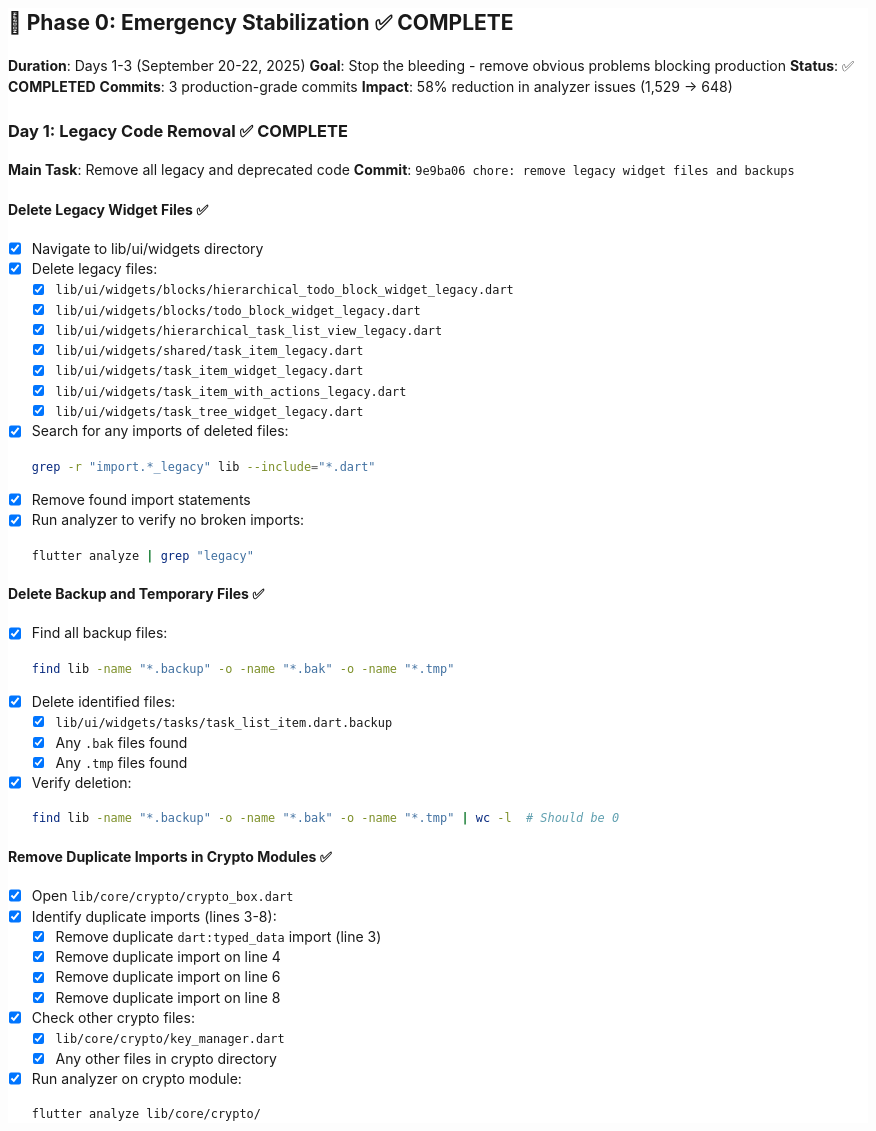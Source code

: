 
## 🎯 Phase 0: Emergency Stabilization ✅ **COMPLETE**
**Duration**: Days 1-3 (September 20-22, 2025)
**Goal**: Stop the bleeding - remove obvious problems blocking production
**Status**: ✅ **COMPLETED**
**Commits**: 3 production-grade commits
**Impact**: 58% reduction in analyzer issues (1,529 → 648)

### Day 1: Legacy Code Removal ✅ **COMPLETE**
**Main Task**: Remove all legacy and deprecated code
**Commit**: `9e9ba06 chore: remove legacy widget files and backups`

#### Delete Legacy Widget Files ✅
- [x] Navigate to lib/ui/widgets directory
- [x] Delete legacy files:
  - [x] `lib/ui/widgets/blocks/hierarchical_todo_block_widget_legacy.dart`
  - [x] `lib/ui/widgets/blocks/todo_block_widget_legacy.dart`
  - [x] `lib/ui/widgets/hierarchical_task_list_view_legacy.dart`
  - [x] `lib/ui/widgets/shared/task_item_legacy.dart`
  - [x] `lib/ui/widgets/task_item_widget_legacy.dart`
  - [x] `lib/ui/widgets/task_item_with_actions_legacy.dart`
  - [x] `lib/ui/widgets/task_tree_widget_legacy.dart`
- [x] Search for any imports of deleted files:
  ```bash
  grep -r "import.*_legacy" lib --include="*.dart"
  ```
- [x] Remove found import statements
- [x] Run analyzer to verify no broken imports:
  ```bash
  flutter analyze | grep "legacy"
  ```

#### Delete Backup and Temporary Files ✅
- [x] Find all backup files:
  ```bash
  find lib -name "*.backup" -o -name "*.bak" -o -name "*.tmp"
  ```
- [x] Delete identified files:
  - [x] `lib/ui/widgets/tasks/task_list_item.dart.backup`
  - [x] Any `.bak` files found
  - [x] Any `.tmp` files found
- [x] Verify deletion:
  ```bash
  find lib -name "*.backup" -o -name "*.bak" -o -name "*.tmp" | wc -l  # Should be 0
  ```

#### Remove Duplicate Imports in Crypto Modules ✅
- [x] Open `lib/core/crypto/crypto_box.dart`
- [x] Identify duplicate imports (lines 3-8):
  - [x] Remove duplicate `dart:typed_data` import (line 3)
  - [x] Remove duplicate import on line 4
  - [x] Remove duplicate import on line 6
  - [x] Remove duplicate import on line 8
- [x] Check other crypto files:
  - [x] `lib/core/crypto/key_manager.dart`
  - [x] Any other files in crypto directory
- [x] Run analyzer on crypto module:
  ```bash
  flutter analyze lib/core/crypto/
  ```
